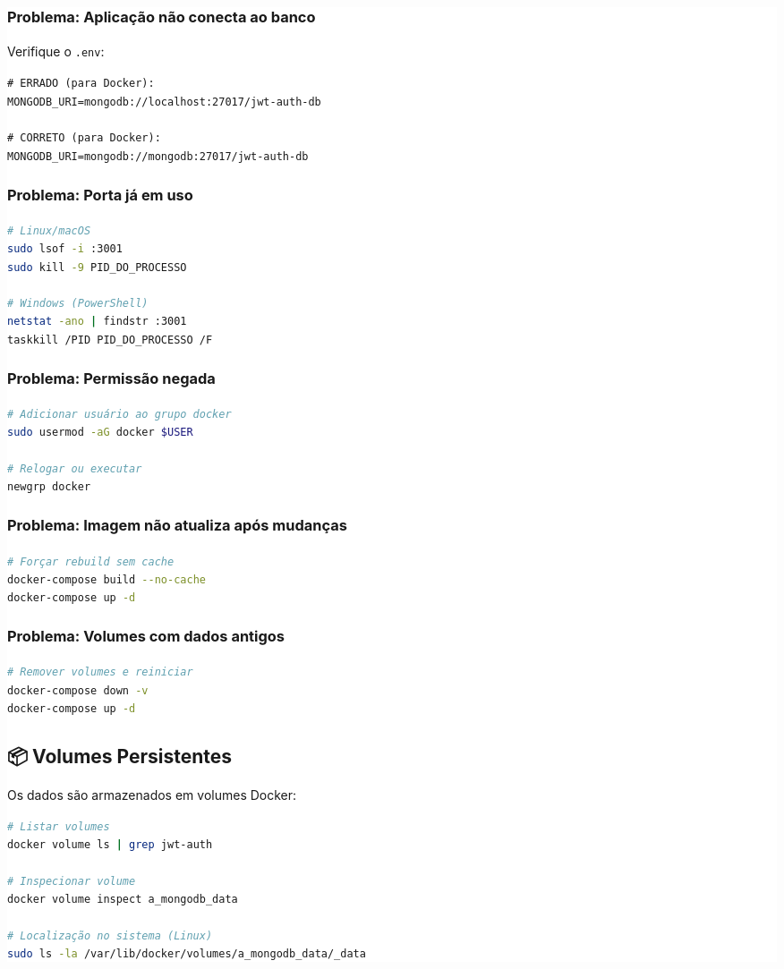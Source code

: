 ### Problema: Aplicação não conecta ao banco

Verifique o `.env`:
```env
# ERRADO (para Docker):
MONGODB_URI=mongodb://localhost:27017/jwt-auth-db

# CORRETO (para Docker):
MONGODB_URI=mongodb://mongodb:27017/jwt-auth-db
```

### Problema: Porta já em uso

```bash
# Linux/macOS
sudo lsof -i :3001
sudo kill -9 PID_DO_PROCESSO

# Windows (PowerShell)
netstat -ano | findstr :3001
taskkill /PID PID_DO_PROCESSO /F
```

### Problema: Permissão negada

```bash
# Adicionar usuário ao grupo docker
sudo usermod -aG docker $USER

# Relogar ou executar
newgrp docker
```

### Problema: Imagem não atualiza após mudanças

```bash
# Forçar rebuild sem cache
docker-compose build --no-cache
docker-compose up -d
```

### Problema: Volumes com dados antigos

```bash
# Remover volumes e reiniciar
docker-compose down -v
docker-compose up -d
```

## 📦 Volumes Persistentes

Os dados são armazenados em volumes Docker:

```bash
# Listar volumes
docker volume ls | grep jwt-auth

# Inspecionar volume
docker volume inspect a_mongodb_data

# Localização no sistema (Linux)
sudo ls -la /var/lib/docker/volumes/a_mongodb_data/_data
```
